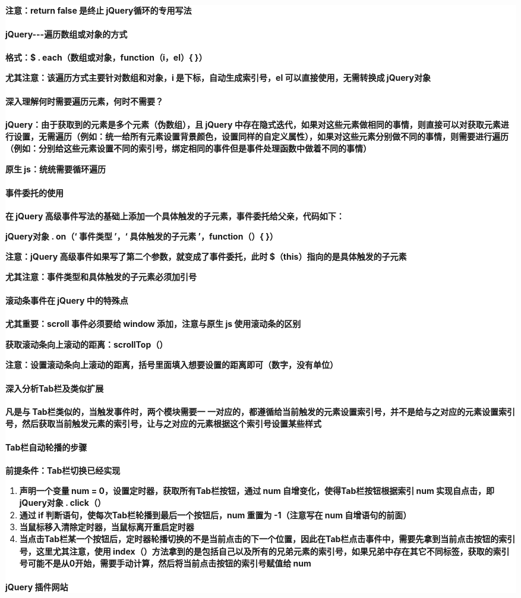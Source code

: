 **注意：return false 是终止 jQuery循环的专用写法**



#### jQuery---遍历数组或对象的方式

**格式：$ . each（数组或对象，function（i，el）{ }）**

**尤其注意：该遍历方式主要针对数组和对象，i 是下标，自动生成索引号，el 可以直接使用，无需转换成 jQuery对象**



#### 深入理解何时需要遍历元素，何时不需要？

**jQuery：由于获取到的元素是多个元素（伪数组），且 jQuery 中存在隐式迭代，如果对这些元素做相同的事情，则直接可以对获取元素进行设置，无需遍历（例如：统一给所有元素设置背景颜色，设置同样的自定义属性），如果对这些元素分别做不同的事情，则需要进行遍历（例如：分别给这些元素设置不同的索引号，绑定相同的事件但是事件处理函数中做着不同的事情）**

**原生 js：统统需要循环遍历**



#### 事件委托的使用

**在 jQuery 高级事件写法的基础上添加一个具体触发的子元素，事件委托给父亲，代码如下：**

**jQuery对象 . on（‘ 事件类型 ’，‘ 具体触发的子元素 ’，function（）{ }）**

**注意：jQuery 高级事件如果写了第二个参数，就变成了事件委托，此时 $（this）指向的是具体触发的子元素**

**尤其注意：事件类型和具体触发的子元素必须加引号**



#### 滚动条事件在 jQuery 中的特殊点

**尤其重要：scroll 事件必须要给 window 添加，注意与原生 js 使用滚动条的区别**

**获取滚动条向上滚动的距离：scrollTop（）**

**注意：设置滚动条向上滚动的距离，括号里面填入想要设置的距离即可（数字，没有单位）**



#### 深入分析Tab栏及类似扩展

**凡是与 Tab栏类似的，当触发事件时，两个模块需要一 一对应的，都遵循给当前触发的元素设置索引号，并不是给与之对应的元素设置索引号，然后获取当前触发元素的索引号，让与之对应的元素根据这个索引号设置某些样式**



####  Tab栏自动轮播的步骤

**前提条件：Tab栏切换已经实现**

1. **声明一个变量 num = 0，设置定时器，获取所有Tab栏按钮，通过 num 自增变化，使得Tab栏按钮根据索引 num 实现自点击，即 jQuery对象 . click（）**
2. **通过 if 判断语句，使每次Tab栏轮播到最后一个按钮后，num 重置为 -1（注意写在 num 自增语句的前面）**
3. **当鼠标移入清除定时器，当鼠标离开重启定时器**
4. **当点击Tab栏某一个按钮后，定时器轮播切换的不是当前点击的下一个位置，因此在Tab栏点击事件中，需要先拿到当前点击按钮的索引号，这里尤其注意，使用 index（）方法拿到的是包括自己以及所有的兄弟元素的索引号，如果兄弟中存在其它不同标签，获取的索引号可能不是从0开始，需要手动计算，然后将当前点击按钮的索引号赋值给 num**



#### jQuery 插件网站
